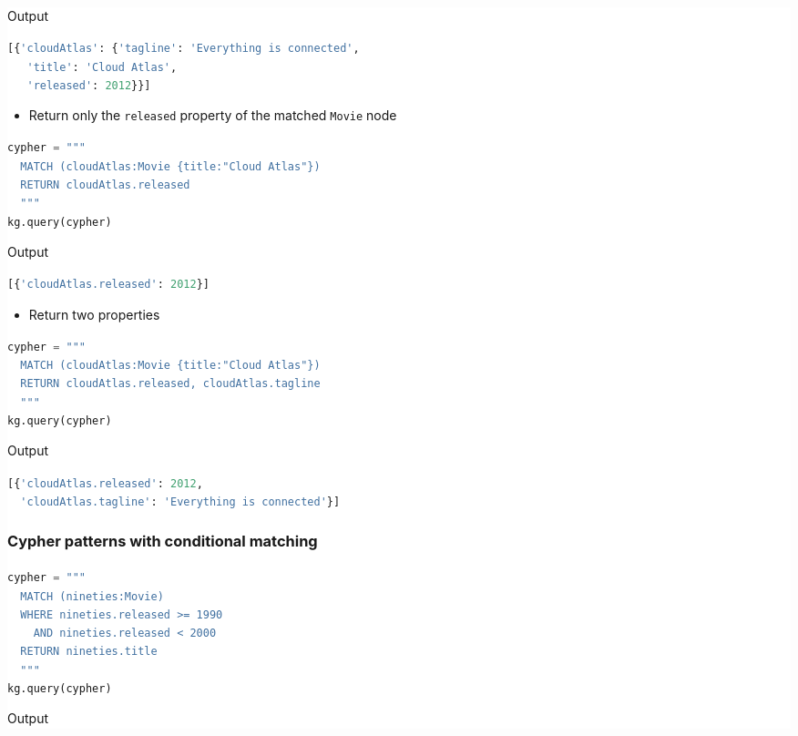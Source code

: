 Output

```py
[{'cloudAtlas': {'tagline': 'Everything is connected',
   'title': 'Cloud Atlas',
   'released': 2012}}]
```

- Return only the `released` property of the matched `Movie` node

```py
cypher = """
  MATCH (cloudAtlas:Movie {title:"Cloud Atlas"}) 
  RETURN cloudAtlas.released
  """
kg.query(cypher)
```



Output

```py
[{'cloudAtlas.released': 2012}]
```

- Return two properties



```py
cypher = """
  MATCH (cloudAtlas:Movie {title:"Cloud Atlas"}) 
  RETURN cloudAtlas.released, cloudAtlas.tagline
  """
kg.query(cypher)
```

Output

```py
[{'cloudAtlas.released': 2012,
  'cloudAtlas.tagline': 'Everything is connected'}]
```



### Cypher patterns with conditional matching



```py
cypher = """
  MATCH (nineties:Movie) 
  WHERE nineties.released >= 1990 
    AND nineties.released < 2000 
  RETURN nineties.title
  """
kg.query(cypher)
```

Output
